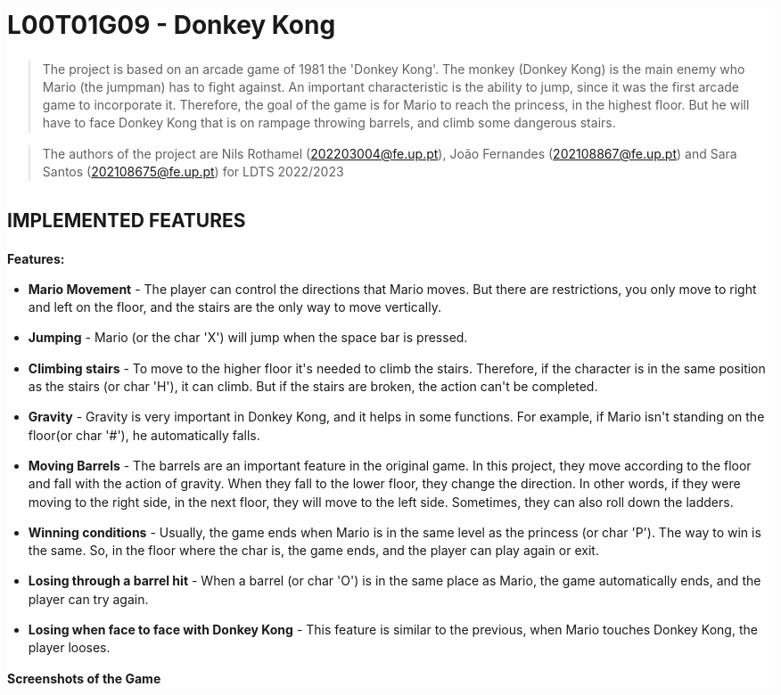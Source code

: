 # L00T01G09 - Donkey Kong<PROJECT NAME>


> The project is based on an arcade game of 1981 the 'Donkey Kong'. The monkey (Donkey Kong) is the main enemy who Mario (the jumpman) has to fight against. An important characteristic is the ability to jump, since it was the first arcade game to incorporate it. Therefore, the goal of the game is for Mario to reach the princess, in the highest floor. But he will have to face Donkey Kong that is on rampage throwing barrels, and climb some dangerous stairs.

>The authors of the project are Nils Rothamel (202203004@fe.up.pt), João Fernandes (202108867@fe.up.pt) and Sara Santos (202108675@fe.up.pt) for LDTS 2022/2023

## IMPLEMENTED FEATURES

**Features:**

- **Mario Movement** - The player can control the directions that Mario moves. But there are restrictions, you only move to right and left on the floor, and the stairs are the only way to move vertically.

- **Jumping** - Mario (or the char 'X') will jump when the space bar is pressed.

- **Climbing stairs** - To move to the higher floor it's needed to climb the stairs. Therefore, if the character is in the same position as the stairs (or char 'H'), it can climb. But if the stairs are broken, the action can't be completed.

- **Gravity** - Gravity is very important in Donkey Kong, and it helps in some functions. For example, if Mario isn't standing on the floor(or char '#'), he automatically falls.

- **Moving Barrels** - The barrels are an important feature in the original game. In this project, they move according to the floor and fall with the action of gravity. When they fall to the lower floor, they change the direction. In other words, if they were moving to the right side, in the next floor, they will move to the left side. Sometimes, they can also roll down the ladders.

- **Winning conditions** - Usually, the game ends when Mario is in the same level as the princess (or char 'P'). The way to win is the same. So, in the floor where the char is, the game ends, and the player can play again or exit.

- **Losing through a barrel hit** - When a barrel (or char 'O') is in the same place as Mario, the game automatically ends, and the player can try again.

- **Losing when face to face with Donkey Kong** - This feature is similar to the previous, when Mario touches Donkey Kong, the player looses.

**Screenshots of the Game**

<p>